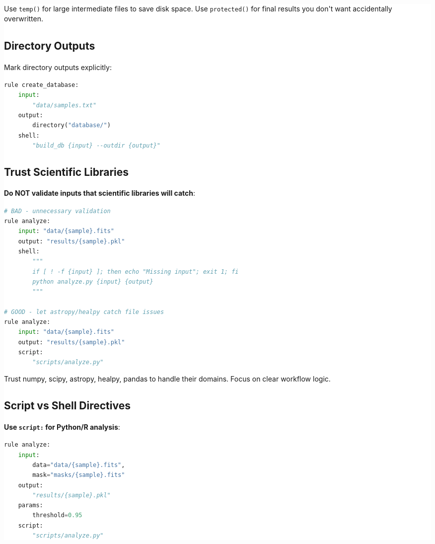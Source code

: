 Use `temp()` for large intermediate files to save disk space. Use `protected()` for final results you don't want accidentally overwritten.

## Directory Outputs

Mark directory outputs explicitly:

```python
rule create_database:
    input:
        "data/samples.txt"
    output:
        directory("database/")
    shell:
        "build_db {input} --outdir {output}"
```

## Trust Scientific Libraries

**Do NOT validate inputs that scientific libraries will catch**:

```python
# BAD - unnecessary validation
rule analyze:
    input: "data/{sample}.fits"
    output: "results/{sample}.pkl"
    shell:
        """
        if [ ! -f {input} ]; then echo "Missing input"; exit 1; fi
        python analyze.py {input} {output}
        """

# GOOD - let astropy/healpy catch file issues
rule analyze:
    input: "data/{sample}.fits"
    output: "results/{sample}.pkl"
    script:
        "scripts/analyze.py"
```

Trust numpy, scipy, astropy, healpy, pandas to handle their domains. Focus on clear workflow logic.

## Script vs Shell Directives

**Use `script:` for Python/R analysis**:
```python
rule analyze:
    input:
        data="data/{sample}.fits",
        mask="masks/{sample}.fits"
    output:
        "results/{sample}.pkl"
    params:
        threshold=0.95
    script:
        "scripts/analyze.py"
```
